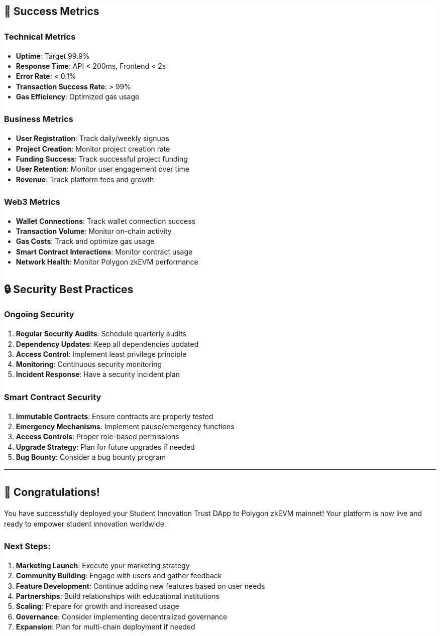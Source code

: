 ## 🎯 Success Metrics

### Technical Metrics
- **Uptime**: Target 99.9%
- **Response Time**: API < 200ms, Frontend < 2s
- **Error Rate**: < 0.1%
- **Transaction Success Rate**: > 99%
- **Gas Efficiency**: Optimized gas usage

### Business Metrics
- **User Registration**: Track daily/weekly signups
- **Project Creation**: Monitor project creation rate
- **Funding Success**: Track successful project funding
- **User Retention**: Monitor user engagement over time
- **Revenue**: Track platform fees and growth

### Web3 Metrics
- **Wallet Connections**: Track wallet connection success
- **Transaction Volume**: Monitor on-chain activity
- **Gas Costs**: Track and optimize gas usage
- **Smart Contract Interactions**: Monitor contract usage
- **Network Health**: Monitor Polygon zkEVM performance

## 🔒 Security Best Practices

### Ongoing Security

1. **Regular Security Audits**: Schedule quarterly audits
2. **Dependency Updates**: Keep all dependencies updated
3. **Access Control**: Implement least privilege principle
4. **Monitoring**: Continuous security monitoring
5. **Incident Response**: Have a security incident plan

### Smart Contract Security

1. **Immutable Contracts**: Ensure contracts are properly tested
2. **Emergency Mechanisms**: Implement pause/emergency functions
3. **Access Controls**: Proper role-based permissions
4. **Upgrade Strategy**: Plan for future upgrades if needed
5. **Bug Bounty**: Consider a bug bounty program

---

## 🎉 Congratulations!

You have successfully deployed your Student Innovation Trust DApp to Polygon zkEVM mainnet! Your platform is now live and ready to empower student innovation worldwide.

### Next Steps:
1. **Marketing Launch**: Execute your marketing strategy
2. **Community Building**: Engage with users and gather feedback
3. **Feature Development**: Continue adding new features based on user needs
4. **Partnerships**: Build relationships with educational institutions
5. **Scaling**: Prepare for growth and increased usage
6. **Governance**: Consider implementing decentralized governance
7. **Expansion**: Plan for multi-chain deployment if needed
